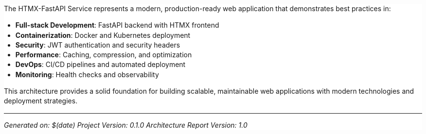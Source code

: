 The HTMX-FastAPI Service represents a modern, production-ready web application that demonstrates best practices in:

- **Full-stack Development**: FastAPI backend with HTMX frontend
- **Containerization**: Docker and Kubernetes deployment
- **Security**: JWT authentication and security headers
- **Performance**: Caching, compression, and optimization
- **DevOps**: CI/CD pipelines and automated deployment
- **Monitoring**: Health checks and observability

This architecture provides a solid foundation for building scalable, maintainable web applications with modern technologies and deployment strategies.

---

*Generated on: $(date)*
*Project Version: 0.1.0*
*Architecture Report Version: 1.0*
